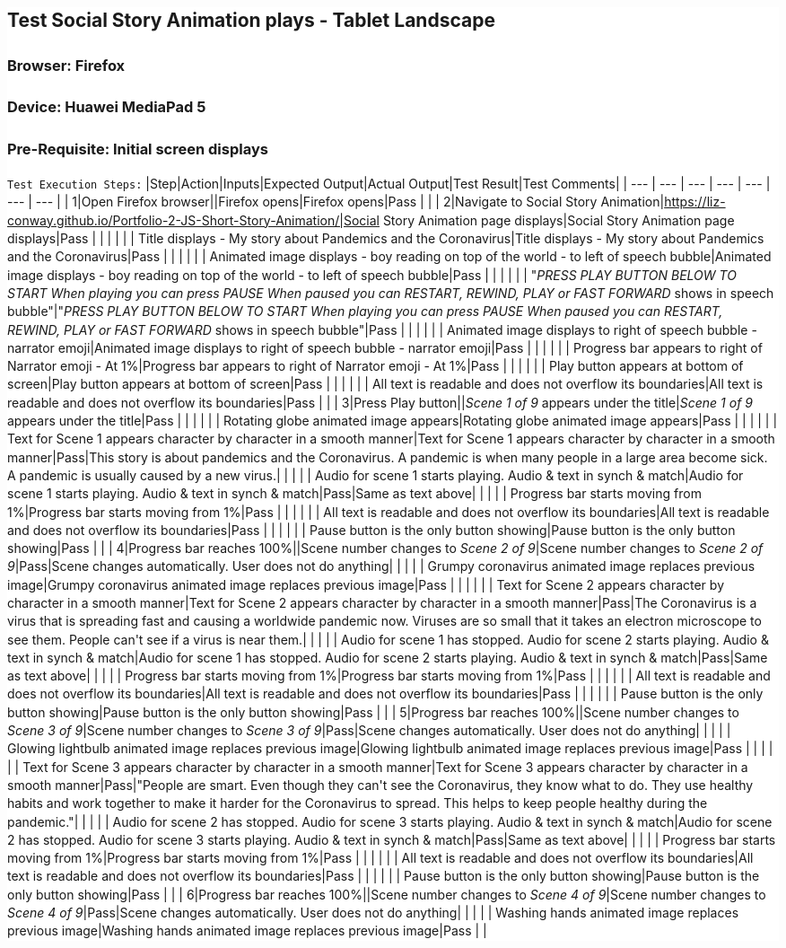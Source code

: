 ﻿## Test Social Story Animation plays - Tablet Landscape
### Browser: Firefox
### Device: Huawei MediaPad 5
### Pre-Requisite: Initial screen displays
`Test Execution Steps:`
|Step|Action|Inputs|Expected Output|Actual Output|Test Result|Test Comments|
| --- | --- | --- | --- | --- | --- | --- |
| 1|Open Firefox browser||Firefox opens|Firefox opens|Pass | |
| 2|Navigate to Social Story Animation|https://liz-conway.github.io/Portfolio-2-JS-Short-Story-Animation/|Social Story Animation page displays|Social Story Animation page displays|Pass | |
| | | | Title displays -  My story about Pandemics and the Coronavirus|Title displays -  My story about Pandemics and the Coronavirus|Pass | |
| | | | Animated image displays - boy reading on top of the world - to left of speech bubble|Animated image displays - boy reading on top of the world - to left of speech bubble|Pass | |
| | | | "*PRESS PLAY BUTTON BELOW TO START  When playing you can press PAUSE  When paused you can RESTART, REWIND, PLAY or FAST FORWARD* shows in speech bubble"|"*PRESS PLAY BUTTON BELOW TO START  When playing you can press PAUSE  When paused you can RESTART, REWIND, PLAY or FAST FORWARD* shows in speech bubble"|Pass | |
| | | | Animated image displays to right of speech bubble - narrator emoji|Animated image displays to right of speech bubble - narrator emoji|Pass | |
| | | | Progress bar appears to right of Narrator emoji - At 1%|Progress bar appears to right of Narrator emoji - At 1%|Pass | |
| | | | Play button appears at bottom of screen|Play button appears at bottom of screen|Pass | |
| | | | All text is readable and does not overflow its boundaries|All text is readable and does not overflow its boundaries|Pass | |
| 3|Press Play button||*Scene 1 of 9* appears under the title|*Scene 1 of 9* appears under the title|Pass | |
| | | | Rotating globe animated image appears|Rotating globe animated image appears|Pass | |
| | | | Text for Scene 1 appears  character by character in a smooth manner|Text for Scene 1 appears  character by character in a smooth manner|Pass|This story is about pandemics and the Coronavirus. A pandemic is when many people in a large area become sick. A pandemic is usually caused by a new virus.|
| | | | Audio for scene 1 starts playing. Audio & text in synch & match|Audio for scene 1 starts playing. Audio & text in synch & match|Pass|Same as text above|
| | | | Progress bar starts moving from 1%|Progress bar starts moving from 1%|Pass | |
| | | | All text is readable and does not overflow its boundaries|All text is readable and does not overflow its boundaries|Pass | |
| | | | Pause button is the only button showing|Pause button is the only button showing|Pass | |
| 4|Progress bar reaches 100%||Scene number changes to *Scene 2 of 9*|Scene number changes to *Scene 2 of 9*|Pass|Scene changes automatically.  User does not do anything|
| | | | Grumpy coronavirus animated image replaces previous image|Grumpy coronavirus animated image replaces previous image|Pass | |
| | | | Text for Scene 2 appears character by character in a smooth manner|Text for Scene 2 appears character by character in a smooth manner|Pass|The Coronavirus is a virus that is spreading fast and causing a worldwide pandemic now.  Viruses are so small that it takes an electron microscope to see them. People can't see if a virus is near them.|
| | | | Audio for scene 1 has stopped. Audio for scene 2 starts playing. Audio & text in synch & match|Audio for scene 1 has stopped. Audio for scene 2 starts playing. Audio & text in synch & match|Pass|Same as text above|
| | | | Progress bar starts moving from 1%|Progress bar starts moving from 1%|Pass | |
| | | | All text is readable and does not overflow its boundaries|All text is readable and does not overflow its boundaries|Pass | |
| | | | Pause button is the only button showing|Pause button is the only button showing|Pass | |
| 5|Progress bar reaches 100%||Scene number changes to *Scene 3 of 9*|Scene number changes to *Scene 3 of 9*|Pass|Scene changes automatically.  User does not do anything|
| | | | Glowing lightbulb animated image replaces previous image|Glowing lightbulb animated image replaces previous image|Pass | |
| | | | Text for Scene 3 appears character by character in a smooth manner|Text for Scene 3 appears character by character in a smooth manner|Pass|"People are smart. Even though they can't see the Coronavirus, they know what to do. They use healthy habits and work together to make it harder for the Coronavirus to spread. This helps to keep people healthy during the pandemic."|
| | | | Audio for scene 2 has stopped. Audio for scene 3 starts playing. Audio & text in synch & match|Audio for scene 2 has stopped. Audio for scene 3 starts playing. Audio & text in synch & match|Pass|Same as text above|
| | | | Progress bar starts moving from 1%|Progress bar starts moving from 1%|Pass | |
| | | | All text is readable and does not overflow its boundaries|All text is readable and does not overflow its boundaries|Pass | |
| | | | Pause button is the only button showing|Pause button is the only button showing|Pass | |
| 6|Progress bar reaches 100%||Scene number changes to *Scene 4 of 9*|Scene number changes to *Scene 4 of 9*|Pass|Scene changes automatically.  User does not do anything|
| | | | Washing hands animated image replaces previous image|Washing hands animated image replaces previous image|Pass | |